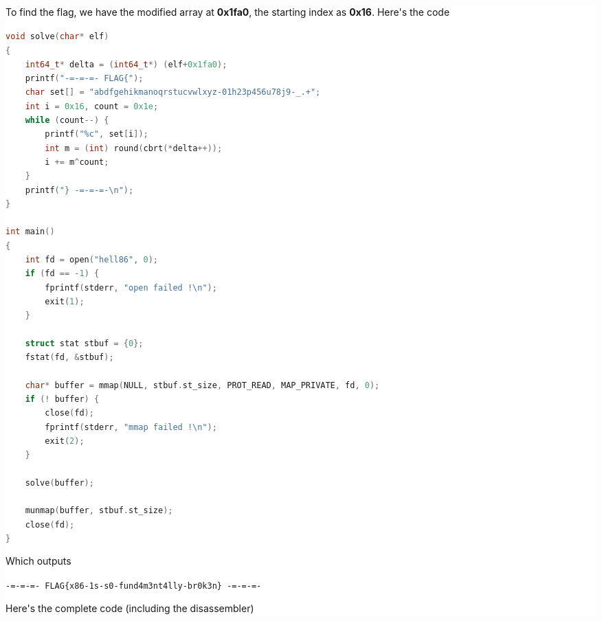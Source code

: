 To find the flag, we have the modified array at **0x1fa0**, the starting index as **0x16**. Here's the code  

```c
void solve(char* elf)
{
    int64_t* delta = (int64_t*) (elf+0x1fa0);
    printf("-=-=-=- FLAG{");
    char set[] = "abdfgehikmanoqrstucvwlxyz-01h23p456u78j9-_.+";
    int i = 0x16, count = 0x1e;
    while (count--) {
        printf("%c", set[i]);
        int m = (int) round(cbrt(*delta++));
        i += m^count;
    }
    printf("} -=-=-=-\n");
}

int main()
{
    int fd = open("hell86", 0);
    if (fd == -1) {
        fprintf(stderr, "open failed !\n");
        exit(1);
    }

    struct stat stbuf = {0};
    fstat(fd, &stbuf);

    char* buffer = mmap(NULL, stbuf.st_size, PROT_READ, MAP_PRIVATE, fd, 0);
    if (! buffer) {
        close(fd);
        fprintf(stderr, "mmap failed !\n");
        exit(2);
    }

    solve(buffer);

    munmap(buffer, stbuf.st_size);
    close(fd);
}
```

Which outputs  

    -=-=-=- FLAG{x86-1s-s0-fund4m3nt4lly-br0k3n} -=-=-=-

Here's the complete code (including the disassembler)


